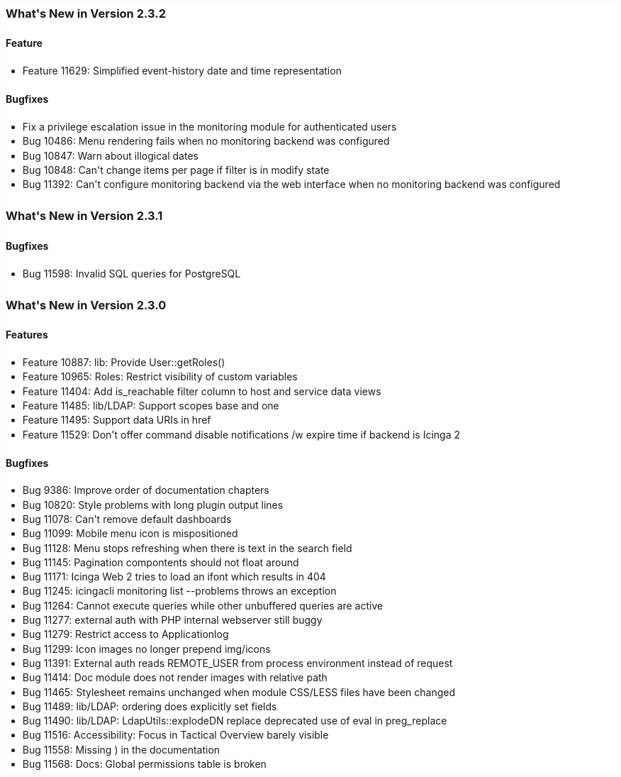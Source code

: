 ### What's New in Version 2.3.2

#### Feature

* Feature 11629: Simplified event-history date and time representation

#### Bugfixes

* Fix a privilege escalation issue in the monitoring module for authenticated users
* Bug 10486: Menu rendering fails when no monitoring backend was configured
* Bug 10847: Warn about illogical dates
* Bug 10848: Can't change items per page if filter is in modify state
* Bug 11392: Can't configure monitoring backend via the web interface when no monitoring backend was configured

### What's New in Version 2.3.1

#### Bugfixes

* Bug 11598: Invalid SQL queries for PostgreSQL

### What's New in Version 2.3.0

#### Features

* Feature 10887: lib: Provide User::getRoles()
* Feature 10965: Roles: Restrict visibility of custom variables
* Feature 11404: Add is_reachable filter column to host and service data views
* Feature 11485: lib/LDAP: Support scopes base and one
* Feature 11495: Support data URIs in href
* Feature 11529: Don't offer command disable notifications /w expire time if backend is Icinga 2

#### Bugfixes

* Bug 9386: Improve order of documentation chapters
* Bug 10820: Style problems with long plugin output lines
* Bug 11078: Can't remove default dashboards
* Bug 11099: Mobile menu icon is mispositioned
* Bug 11128: Menu stops refreshing when there is text in the search field
* Bug 11145: Pagination compontents should not float around
* Bug 11171: Icinga Web 2 tries to load an ifont which results in 404
* Bug 11245: icingacli monitoring list --problems throws an exception
* Bug 11264: Cannot execute queries while other unbuffered queries are active
* Bug 11277: external auth with PHP internal webserver still buggy
* Bug 11279: Restrict access to Applicationlog
* Bug 11299: Icon images no longer prepend img/icons
* Bug 11391: External auth reads REMOTE_USER from process environment instead of request
* Bug 11414: Doc module does not render images with relative path
* Bug 11465: Stylesheet remains unchanged when module CSS/LESS files have been changed
* Bug 11489: lib/LDAP: ordering does explicitly set fields
* Bug 11490: lib/LDAP: LdapUtils::explodeDN replace deprecated use of eval in preg_replace
* Bug 11516: Accessibility: Focus in Tactical Overview barely visible
* Bug 11558: Missing ) in the documentation
* Bug 11568: Docs: Global permissions table is broken
